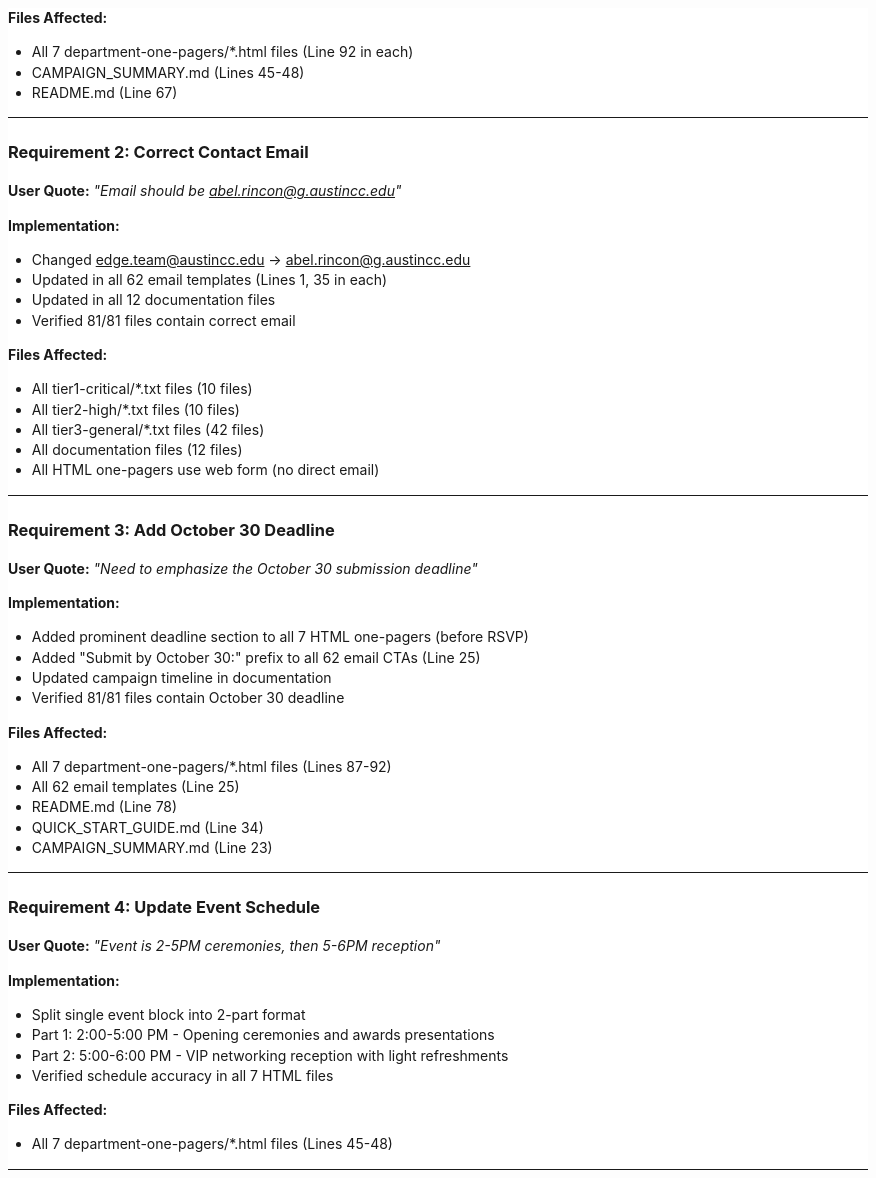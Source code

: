 **Files Affected:**
- All 7 department-one-pagers/*.html files (Line 92 in each)
- CAMPAIGN_SUMMARY.md (Lines 45-48)
- README.md (Line 67)

---

### Requirement 2: Correct Contact Email
**User Quote:** *"Email should be abel.rincon@g.austincc.edu"*

**Implementation:**
- Changed edge.team@austincc.edu → abel.rincon@g.austincc.edu
- Updated in all 62 email templates (Lines 1, 35 in each)
- Updated in all 12 documentation files
- Verified 81/81 files contain correct email

**Files Affected:**
- All tier1-critical/*.txt files (10 files)
- All tier2-high/*.txt files (10 files)
- All tier3-general/*.txt files (42 files)
- All documentation files (12 files)
- All HTML one-pagers use web form (no direct email)

---

### Requirement 3: Add October 30 Deadline
**User Quote:** *"Need to emphasize the October 30 submission deadline"*

**Implementation:**
- Added prominent deadline section to all 7 HTML one-pagers (before RSVP)
- Added "Submit by October 30:" prefix to all 62 email CTAs (Line 25)
- Updated campaign timeline in documentation
- Verified 81/81 files contain October 30 deadline

**Files Affected:**
- All 7 department-one-pagers/*.html files (Lines 87-92)
- All 62 email templates (Line 25)
- README.md (Line 78)
- QUICK_START_GUIDE.md (Line 34)
- CAMPAIGN_SUMMARY.md (Line 23)

---

### Requirement 4: Update Event Schedule
**User Quote:** *"Event is 2-5PM ceremonies, then 5-6PM reception"*

**Implementation:**
- Split single event block into 2-part format
- Part 1: 2:00-5:00 PM - Opening ceremonies and awards presentations
- Part 2: 5:00-6:00 PM - VIP networking reception with light refreshments
- Verified schedule accuracy in all 7 HTML files

**Files Affected:**
- All 7 department-one-pagers/*.html files (Lines 45-48)

---